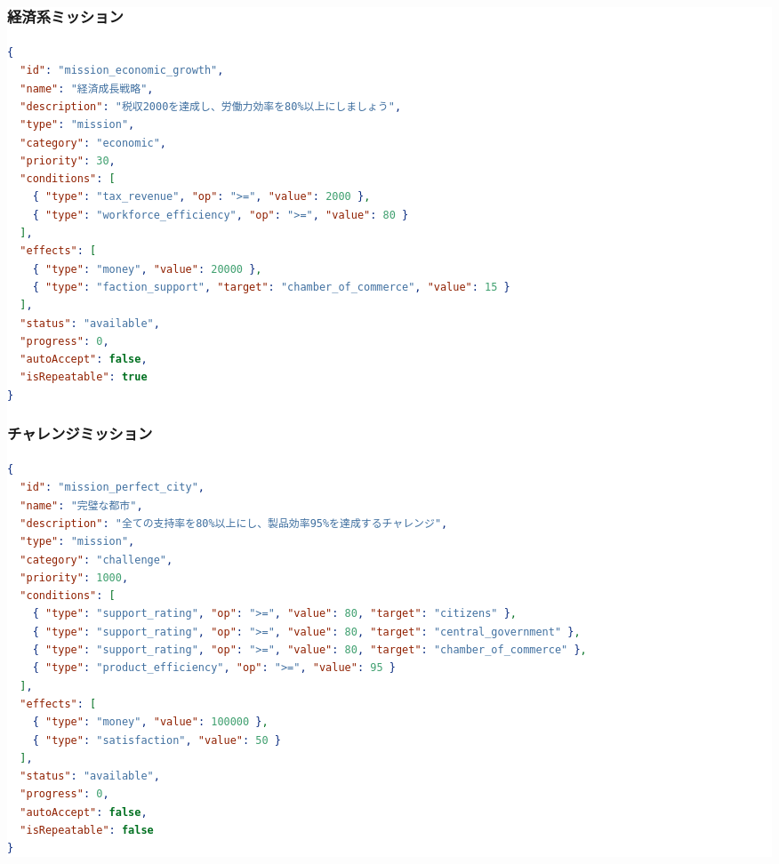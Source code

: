 ### 経済系ミッション

```json
{
  "id": "mission_economic_growth",
  "name": "経済成長戦略",
  "description": "税収2000を達成し、労働力効率を80%以上にしましょう",
  "type": "mission",
  "category": "economic",
  "priority": 30,
  "conditions": [
    { "type": "tax_revenue", "op": ">=", "value": 2000 },
    { "type": "workforce_efficiency", "op": ">=", "value": 80 }
  ],
  "effects": [
    { "type": "money", "value": 20000 },
    { "type": "faction_support", "target": "chamber_of_commerce", "value": 15 }
  ],
  "status": "available",
  "progress": 0,
  "autoAccept": false,
  "isRepeatable": true
}
```

### チャレンジミッション

```json
{
  "id": "mission_perfect_city",
  "name": "完璧な都市",
  "description": "全ての支持率を80%以上にし、製品効率95%を達成するチャレンジ",
  "type": "mission",
  "category": "challenge",
  "priority": 1000,
  "conditions": [
    { "type": "support_rating", "op": ">=", "value": 80, "target": "citizens" },
    { "type": "support_rating", "op": ">=", "value": 80, "target": "central_government" },
    { "type": "support_rating", "op": ">=", "value": 80, "target": "chamber_of_commerce" },
    { "type": "product_efficiency", "op": ">=", "value": 95 }
  ],
  "effects": [
    { "type": "money", "value": 100000 },
    { "type": "satisfaction", "value": 50 }
  ],
  "status": "available",
  "progress": 0,
  "autoAccept": false,
  "isRepeatable": false
}
```
